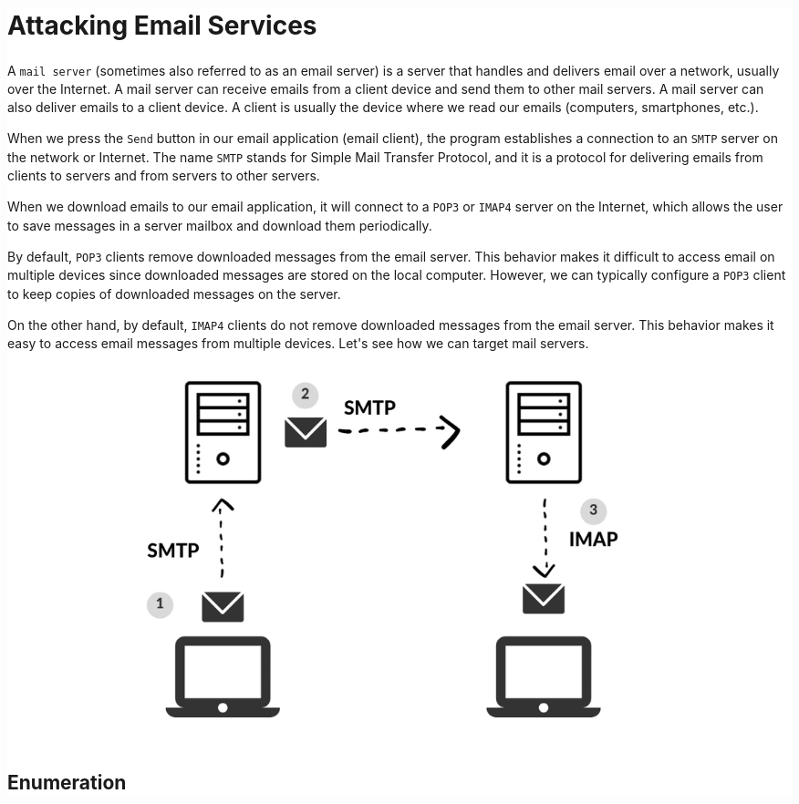# Attacking Email Services

A `mail server` (sometimes also referred to as an email server) is a server that handles and delivers email over a network, usually over the Internet. A mail server can receive emails from a client device and send them to other mail servers. A mail server can also deliver emails to a client device. A client is usually the device where we read our emails (computers, smartphones, etc.).

When we press the `Send` button in our email application (email client), the program establishes a connection to an `SMTP` server on the network or Internet. The name `SMTP` stands for Simple Mail Transfer Protocol, and it is a protocol for delivering emails from clients to servers and from servers to other servers.

When we download emails to our email application, it will connect to a `POP3` or `IMAP4` server on the Internet, which allows the user to save messages in a server mailbox and download them periodically.

By default, `POP3` clients remove downloaded messages from the email server. This behavior makes it difficult to access email on multiple devices since downloaded messages are stored on the local computer. However, we can typically configure a `POP3` client to keep copies of downloaded messages on the server.

On the other hand, by default, `IMAP4` clients do not remove downloaded messages from the email server. This behavior makes it easy to access email messages from multiple devices. Let's see how we can target mail servers.

<figure><img src="../../../../.gitbook/assets/image (4) (1) (1) (1) (1) (1) (1) (1) (1) (1) (1) (1) (1) (1) (1) (1) (1) (1) (1) (1) (1) (1) (1) (1) (1) (1) (1) (1) (1) (1) (1) (1) (1) (1) (1) (1).png" alt=""><figcaption></figcaption></figure>

## Enumeration
